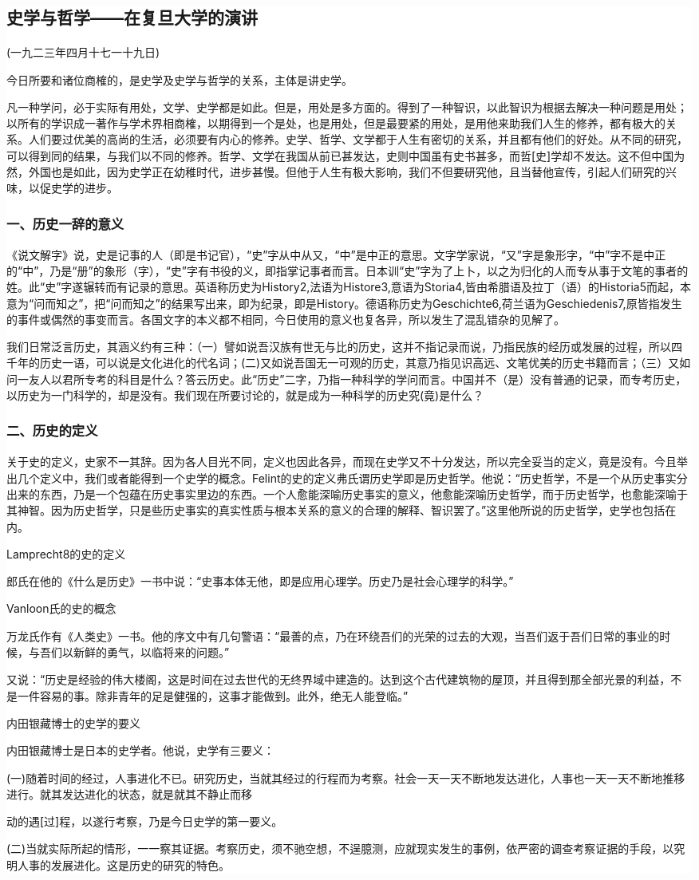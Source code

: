 ## 史学与哲学——在复旦大学的演讲

 

(一九二三年四月十七一十九日)

 

今日所要和诸位商榷的，是史学及史学与哲学的关系，主体是讲史学。

凡一种学问，必于实际有用处，文学、史学都是如此。但是，用处是多方面的。得到了一种智识，以此智识为根据去解决一种问题是用处；以所有的学识成一著作与学术界相商榷，以期得到一个是处，也是用处，但是最要紧的用处，是用他来助我们人生的修养，都有极大的关系。人们要过优美的高尚的生活，必须要有内心的修养。史学、哲学、文学都于人生有密切的关系，并且都有他们的好处。从不同的研究，可以得到同的结果，与我们以不同的修养。哲学、文学在我国从前已甚发达，史则中国虽有史书甚多，而哲[史]学却不发达。这不但中国为然，外国也是如此，因为史学正在幼稚时代，进步甚慢。但他于人生有极大影响，我们不但要研究他，且当替他宣传，引起人们研究的兴味，以促史学的进步。

 

### 一、历史一辞的意义

 

《说文解字》说，史是记事的人（即是书记官），“史”字从中从又，“中”是中正的意思。文字学家说，“又”字是象形字，“中”字不是中正的“中”，乃是“册”的象形（字），“史”字有书役的义，即指掌记事者而言。日本训“史”字为了上卜，以之为归化的人而专从事于文笔的事者的姓。此“史”字遂辗转而有记录的意思。英语称历史为History2,法语为Histore3,意语为Storia4,皆由希腊语及拉丁（语）的Historia5而起，本意为“问而知之”，把“问而知之”的结果写出来，即为纪录，即是History。德语称历史为Geschichte6,荷兰语为Geschiedenis7,原皆指发生的事件或偶然的事变而言。各国文字的本义都不相同，今日使用的意义也复各异，所以发生了混乱错杂的见解了。

我们日常泛言历史，其涵义约有三种：（一）譬如说吾汉族有世无与比的历史，这并不指记录而说，乃指民族的经历或发展的过程，所以四千年的历史一语，可以说是文化进化的代名词；(二)又如说吾国无一可观的历史，其意乃指见识高远、文笔优美的历史书籍而言；（三）又如问一友人以君所专考的科目是什么？答云历史。此“历史”二字，乃指一种科学的学问而言。中国并不（是）没有普通的记录，而专考历史，以历史为一门科学的，却是没有。我们现在所要讨论的，就是成为一种科学的历史究(竟)是什么？

 

### 二、历史的定义

 

关于史的定义，史家不一其辞。因为各人目光不同，定义也因此各异，而现在史学又不十分发达，所以完全妥当的定义，竟是没有。今且举出几个定义中，我们或者能得到一个史学的概念。Felint的史的定义弗氏谓历史学即是历史哲学。他说：“历史哲学，不是一个从历史事实分出来的东西，乃是一个包蕴在历史事实里边的东西。一个人愈能深喻历史事实的意义，他愈能深喻历史哲学，而于历史哲学，也愈能深喻于其神智。因为历史哲学，只是些历史事实的真实性质与根本关系的意义的合理的解释、智识罢了。”这里他所说的历史哲学，史学也包括在内。

 

Lamprecht8的史的定义

郎氏在他的《什么是历史》一书中说：“史事本体无他，即是应用心理学。历史乃是社会心理学的科学。”

 

Vanloon氏的史的概念

万龙氏作有《人类史》一书。他的序文中有几句警语：“最善的点，乃在环绕吾们的光荣的过去的大观，当吾们返于吾们日常的事业的时候，与吾们以新鲜的勇气，以临将来的问题。”

又说：“历史是经验的伟大楼阁，这是时间在过去世代的无终界域中建造的。达到这个古代建筑物的屋顶，并且得到那全部光景的利益，不是一件容易的事。除非青年的足是健强的，这事才能做到。此外，绝无人能登临。”

 

内田银藏博士的史学的要义

内田银藏博士是日本的史学者。他说，史学有三要义：

(一)随着时间的经过，人事进化不已。研究历史，当就其经过的行程而为考察。社会一天一天不断地发达进化，人事也一天一天不断地推移进行。就其发达进化的状态，就是就其不静止而移

动的遇[过]程，以遂行考察，乃是今日史学的第一要义。

(二)当就实际所起的情形，一一察其证据。考察历史，须不驰空想，不逞臆测，应就现实发生的事例，依严密的调查考察证据的手段，以究明人事的发展进化。这是历史的研究的特色。

